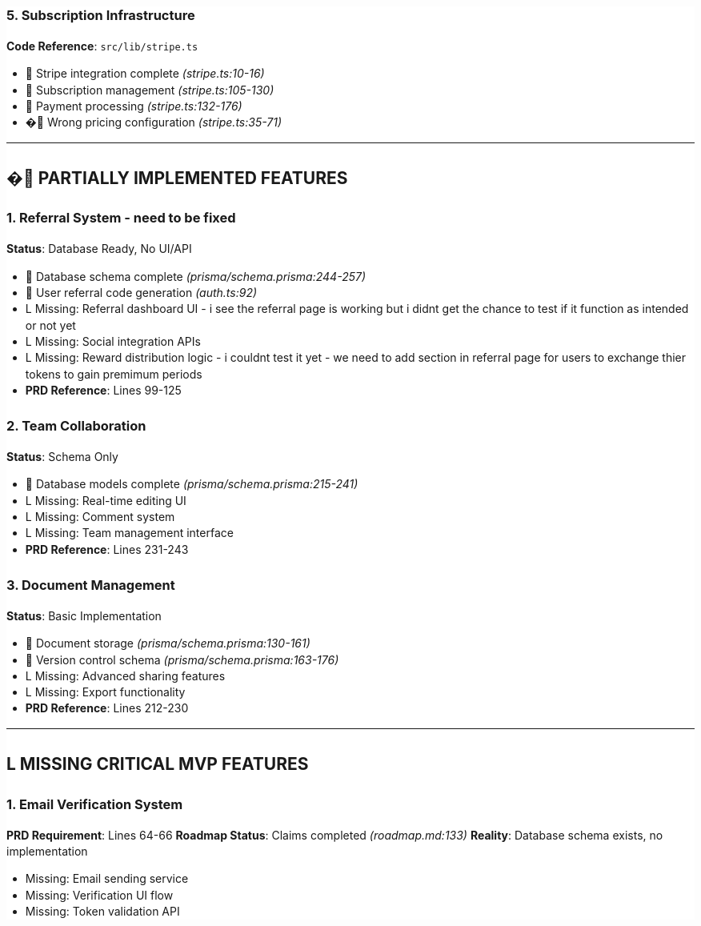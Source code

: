 ### **5. Subscription Infrastructure**
**Code Reference**: `src/lib/stripe.ts`
-  Stripe integration complete *(stripe.ts:10-16)*
-  Subscription management *(stripe.ts:105-130)*
-  Payment processing *(stripe.ts:132-176)*
- � Wrong pricing configuration *(stripe.ts:35-71)*

---

## � **PARTIALLY IMPLEMENTED FEATURES**

### **1. Referral System**  - need to be fixed
**Status**: Database Ready, No UI/API
-  Database schema complete *(prisma/schema.prisma:244-257)*
-  User referral code generation *(auth.ts:92)*
- L Missing: Referral dashboard UI - i see the referral page is working but i didnt get the chance to test if it function as intended or not yet
- L Missing: Social integration APIs
- L Missing: Reward distribution logic - i couldnt test it yet - we need to add section in referral page for users to exchange thier tokens to gain premimum periods
- **PRD Reference**: Lines 99-125

### **2. Team Collaboration**
**Status**: Schema Only
-  Database models complete *(prisma/schema.prisma:215-241)*
- L Missing: Real-time editing UI
- L Missing: Comment system
- L Missing: Team management interface
- **PRD Reference**: Lines 231-243

### **3. Document Management**
**Status**: Basic Implementation
-  Document storage *(prisma/schema.prisma:130-161)*
-  Version control schema *(prisma/schema.prisma:163-176)*
- L Missing: Advanced sharing features
- L Missing: Export functionality
- **PRD Reference**: Lines 212-230

---

## L **MISSING CRITICAL MVP FEATURES**

### **1. Email Verification System**
**PRD Requirement**: Lines 64-66
**Roadmap Status**: Claims completed *(roadmap.md:133)*
**Reality**: Database schema exists, no implementation
- Missing: Email sending service
- Missing: Verification UI flow
- Missing: Token validation API
